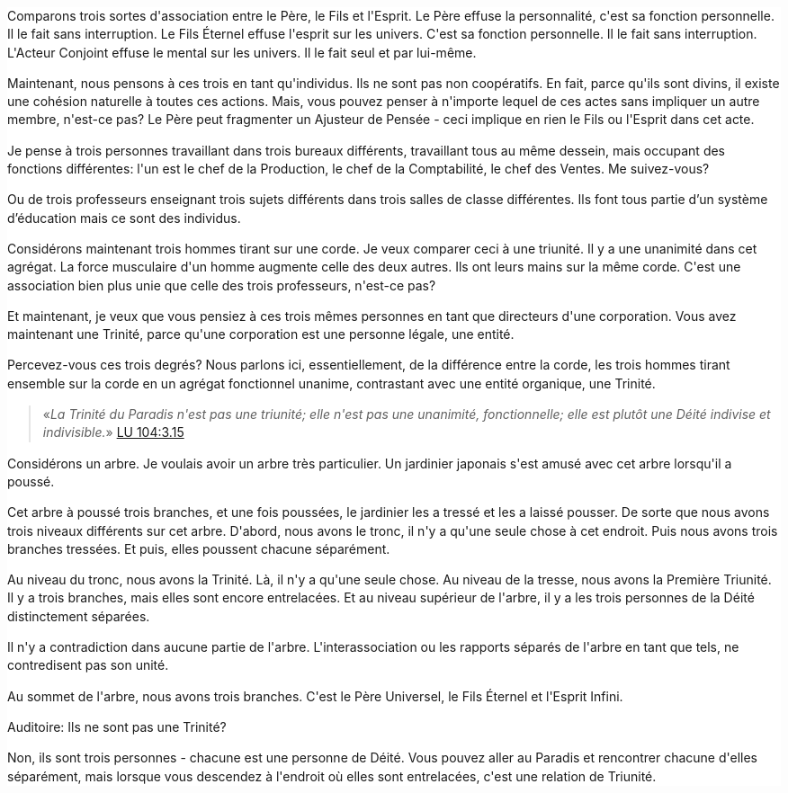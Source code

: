 Comparons trois sortes d'association entre le Père, le Fils et l'Esprit. Le Père effuse la personnalité, c'est sa fonction personnelle. Il le fait sans interruption. Le Fils Éternel effuse l'esprit sur les univers. C'est sa fonction personnelle. Il le fait sans interruption. L'Acteur Conjoint effuse le mental sur les univers. Il le fait seul et par lui-même.

Maintenant, nous pensons à ces trois en tant qu'individus. Ils ne sont pas non coopératifs. En fait, parce qu'ils sont divins, il existe une cohésion naturelle à toutes ces actions. Mais, vous pouvez penser à n'importe lequel de ces actes sans impliquer un autre membre, n'est-ce pas? Le Père peut fragmenter un Ajusteur de Pensée - ceci implique en rien le Fils ou l'Esprit dans cet acte.

Je pense à trois personnes travaillant dans trois bureaux différents, travaillant tous au même dessein, mais occupant des fonctions différentes: l'un est le chef de la Production, le chef de la Comptabilité, le chef des Ventes. Me suivez-vous?

Ou de trois professeurs enseignant trois sujets différents dans trois salles de classe différentes. Ils font tous partie d’un système d’éducation mais ce sont des individus.

Considérons maintenant trois hommes tirant sur une corde. Je veux comparer ceci à une triunité. Il y a une unanimité dans cet agrégat. La force musculaire d'un homme augmente celle des deux autres. Ils ont leurs mains sur la même corde. C'est une association bien plus unie que celle des trois professeurs, n'est-ce pas?

Et maintenant, je veux que vous pensiez à ces trois mêmes personnes en tant que directeurs d'une corporation. Vous avez maintenant une Trinité, parce qu'une corporation est une personne légale, une entité.

Percevez-vous ces trois degrés? Nous parlons ici, essentiellement, de la différence entre la corde, les trois hommes tirant ensemble sur la corde en un agrégat fonctionnel unanime, contrastant avec une entité organique, une Trinité.

> «_La Trinité du Paradis n'est pas une triunité; elle n'est pas une unanimité, fonctionnelle; elle est plutôt une Déité indivise et indivisible._» <a id="s270_148"></a>[LU 104:3.15](/fr/The_Urantia_Book/104#p3_15)

Considérons un arbre. Je voulais avoir un arbre très particulier. Un jardinier japonais s'est amusé avec cet arbre lorsqu'il a poussé.

Cet arbre à poussé trois branches, et une fois poussées, le jardinier les a tressé et les a laissé pousser. De sorte que nous avons trois niveaux différents sur cet arbre. D'abord, nous avons le tronc, il n'y a qu'une seule chose à cet endroit. Puis nous avons trois branches tressées. Et puis, elles poussent chacune séparément.

Au niveau du tronc, nous avons la Trinité. Là, il n'y a qu'une seule chose. Au niveau de la tresse, nous avons la Première Triunité. Il y a trois branches, mais elles sont encore entrelacées. Et au niveau supérieur de l'arbre, il y a les trois personnes de la Déité distinctement séparées.

Il n'y a contradiction dans aucune partie de l'arbre. L'interassociation ou les rapports séparés de l'arbre en tant que tels, ne contredisent pas son unité.

Au sommet de l'arbre, nous avons trois branches. C'est le Père Universel, le Fils Éternel et l'Esprit Infini.

Auditoire: Ils ne sont pas une Trinité?

Non, ils sont trois personnes - chacune est une personne de Déité. Vous pouvez aller au Paradis et rencontrer chacune d'elles séparément, mais lorsque vous descendez à l'endroit où elles sont entrelacées, c'est une relation de Triunité.
